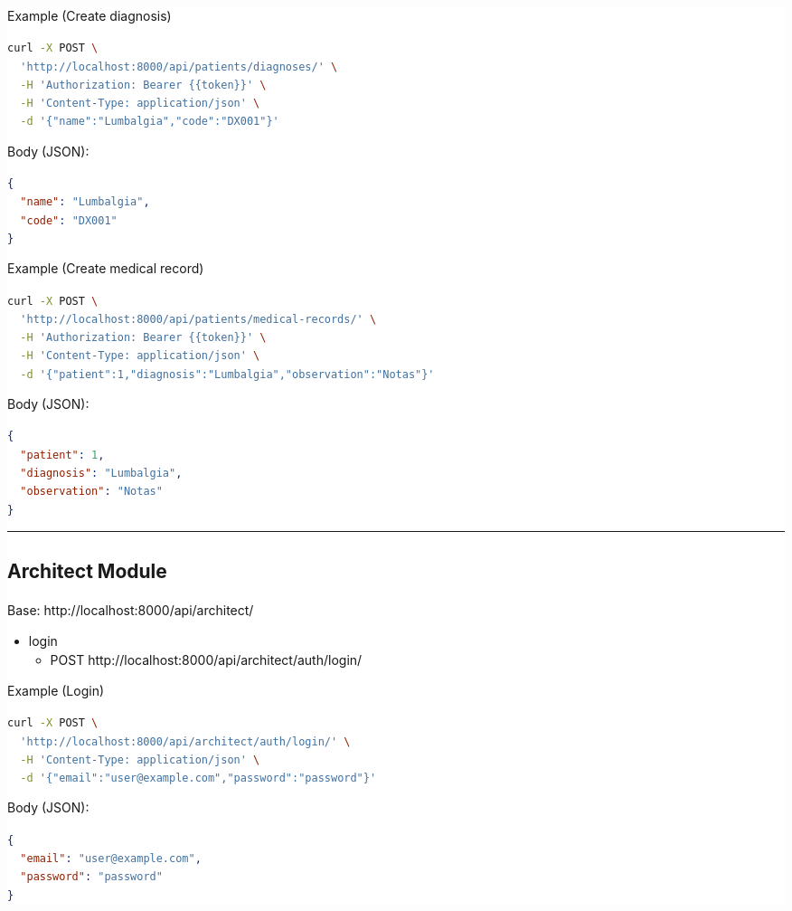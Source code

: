 Example (Create diagnosis)
```bash
curl -X POST \
  'http://localhost:8000/api/patients/diagnoses/' \
  -H 'Authorization: Bearer {{token}}' \
  -H 'Content-Type: application/json' \
  -d '{"name":"Lumbalgia","code":"DX001"}'
```
Body (JSON):
```json
{
  "name": "Lumbalgia",
  "code": "DX001"
}
```

Example (Create medical record)
```bash
curl -X POST \
  'http://localhost:8000/api/patients/medical-records/' \
  -H 'Authorization: Bearer {{token}}' \
  -H 'Content-Type: application/json' \
  -d '{"patient":1,"diagnosis":"Lumbalgia","observation":"Notas"}'
```
Body (JSON):
```json
{
  "patient": 1,
  "diagnosis": "Lumbalgia",
  "observation": "Notas"
}
```

---

## Architect Module
Base: http://localhost:8000/api/architect/

- login
  - POST http://localhost:8000/api/architect/auth/login/

Example (Login)
```bash
curl -X POST \
  'http://localhost:8000/api/architect/auth/login/' \
  -H 'Content-Type: application/json' \
  -d '{"email":"user@example.com","password":"password"}'
```
Body (JSON):
```json
{
  "email": "user@example.com",
  "password": "password"
}
```

